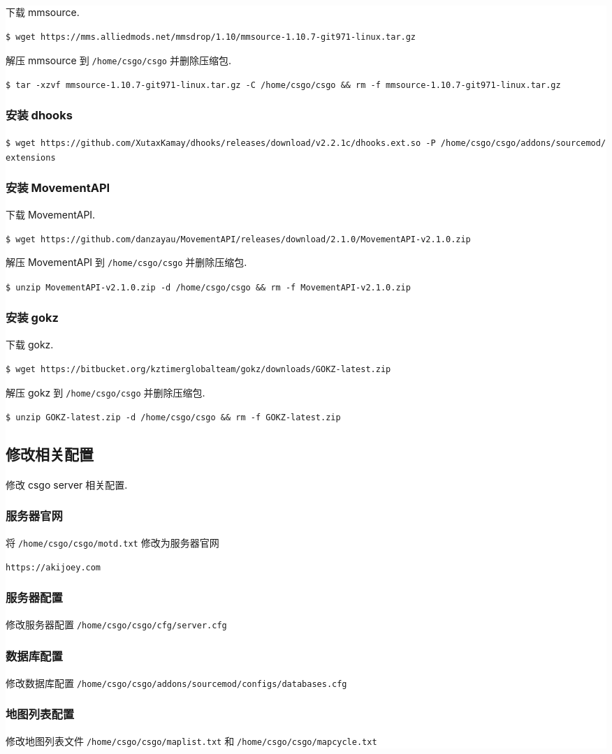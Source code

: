 下载 mmsource.

`$ wget https://mms.alliedmods.net/mmsdrop/1.10/mmsource-1.10.7-git971-linux.tar.gz`

解压 mmsource 到 `/home/csgo/csgo` 并删除压缩包.

`$ tar -xzvf mmsource-1.10.7-git971-linux.tar.gz -C /home/csgo/csgo && rm -f mmsource-1.10.7-git971-linux.tar.gz`

### 安装 dhooks

`$ wget https://github.com/XutaxKamay/dhooks/releases/download/v2.2.1c/dhooks.ext.so -P /home/csgo/csgo/addons/sourcemod/extensions`

### 安装 MovementAPI

下载 MovementAPI.

`$ wget https://github.com/danzayau/MovementAPI/releases/download/2.1.0/MovementAPI-v2.1.0.zip`

解压 MovementAPI 到 `/home/csgo/csgo` 并删除压缩包.

`$ unzip MovementAPI-v2.1.0.zip -d /home/csgo/csgo && rm -f MovementAPI-v2.1.0.zip`

### 安装 gokz

下载 gokz.

`$ wget https://bitbucket.org/kztimerglobalteam/gokz/downloads/GOKZ-latest.zip`

解压 gokz 到 `/home/csgo/csgo` 并删除压缩包.

`$ unzip GOKZ-latest.zip -d /home/csgo/csgo && rm -f GOKZ-latest.zip`

## 修改相关配置

修改 csgo server 相关配置.

### 服务器官网

将 `/home/csgo/csgo/motd.txt` 修改为服务器官网
```txt
https://akijoey.com
```

### 服务器配置

修改服务器配置 `/home/csgo/csgo/cfg/server.cfg`

### 数据库配置

修改数据库配置 `/home/csgo/csgo/addons/sourcemod/configs/databases.cfg`

### 地图列表配置

修改地图列表文件 `/home/csgo/csgo/maplist.txt` 和 `/home/csgo/csgo/mapcycle.txt`
